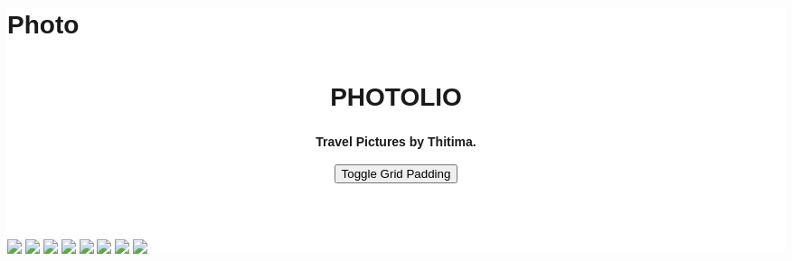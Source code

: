 # Photo<!DOCTYPE html>
<html>
<title>W3.CSS Template</title>
<meta charset="UTF-8">
<meta name="viewport" content="width=device-width, initial-scale=1">
<link rel="stylesheet" href="w3.css">
<link rel="stylesheet" href="https://fonts.googleapis.com/css?family=Montserrat">
<link rel="stylesheet" href="https://cdnjs.cloudflare.com/ajax/libs/font-awesome/4.7.0/css/font-awesome.min.css">
<style>
body,h1 {font-family: "Montserrat", sans-serif}
img {margin-bottom: -7px}
.w3-row-padding img {margin-bottom: 12px}
</style>
<body>


<nav class="w3-sidenav w3-black w3-animate-top w3-center w3-xxlarge" style="display:none;padding-top:150px" id="mySidenav">
  <a href="javascript:void(0)" onclick="w3_close()" class="w3-closenav w3-jumbo w3-display-topright" style="padding:6px 24px">
    <i class="fa fa-remove"></i>
  </a>
  <a href="javascript:void(0)" class="w3-text-grey w3-hover-black">About</a>
  <a href="javascript:void(0)" class="w3-text-grey w3-hover-black">Photos</a>
  <a href="javascript:void(0)" class="w3-text-grey w3-hover-black">Shop</a>
  <a href="javascript:void(0)" class="w3-text-grey w3-hover-black">Contact</a>
</nav>


<div class="w3-content" style="max-width:1500px">


<header class="w3-container w3-padding-32 w3-center w3-opacity w3-margin-bottom">
  <span class="w3-opennav w3-xxlarge w3-right w3-margin-right" onclick="w3_open()"><i class="fa fa-bars"></i></span> 
  <div class="w3-clear"></div>
  <h1><b>PHOTOLIO</b></h1>
  <p><b>Travel Pictures by Thitima.</b></p>
  <p class="w3-padding-16"><button class="w3-button w3-black" onclick="myFunction()">Toggle Grid Padding</button></p>
</header>


<div class="w3-row" id="myGrid" style="margin-bottom:128px">
  <div class="w3-third">
    <img src="one.jpg" style="width:100%">
    <img src="two.jpg" style="width:100%">
    <img src="13.jpg" style="width:100%">
    <img src="three.jpg" style="width:100%">
    <img src="four.jpg" style="width:100%">
    <img src="five.jpg" style="width:100%">
    <img src="nine.jpg" style="width:100%">
    <img src="eight.jpg" style="width:100%">
  </div>
